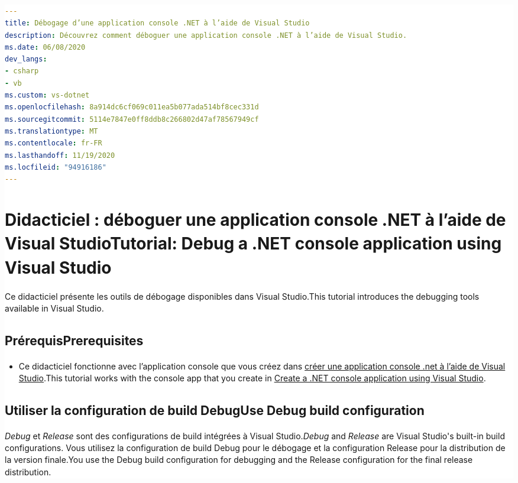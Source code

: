 ```yaml
---
title: Débogage d’une application console .NET à l’aide de Visual Studio
description: Découvrez comment déboguer une application console .NET à l’aide de Visual Studio.
ms.date: 06/08/2020
dev_langs:
- csharp
- vb
ms.custom: vs-dotnet
ms.openlocfilehash: 8a914dc6cf069c011ea5b077ada514bf8cec331d
ms.sourcegitcommit: 5114e7847e0ff8ddb8c266802d47af78567949cf
ms.translationtype: MT
ms.contentlocale: fr-FR
ms.lasthandoff: 11/19/2020
ms.locfileid: "94916186"
---
```

# <a name="tutorial-debug-a-net-console-application-using-visual-studio"></a><span data-ttu-id="bd930-103">Didacticiel : déboguer une application console .NET à l’aide de Visual Studio</span><span class="sxs-lookup"><span data-stu-id="bd930-103">Tutorial: Debug a .NET console application using Visual Studio</span></span>

<span data-ttu-id="bd930-104">Ce didacticiel présente les outils de débogage disponibles dans Visual Studio.</span><span class="sxs-lookup"><span data-stu-id="bd930-104">This tutorial introduces the debugging tools available in Visual Studio.</span></span>

## <a name="prerequisites"></a><span data-ttu-id="bd930-105">Prérequis</span><span class="sxs-lookup"><span data-stu-id="bd930-105">Prerequisites</span></span>

- <span data-ttu-id="bd930-106">Ce didacticiel fonctionne avec l’application console que vous créez dans [créer une application console .net à l’aide de Visual Studio](with-visual-studio.md).</span><span class="sxs-lookup"><span data-stu-id="bd930-106">This tutorial works with the console app that you create in [Create a .NET console application using Visual Studio](with-visual-studio.md).</span></span>

## <a name="use-debug-build-configuration"></a><span data-ttu-id="bd930-107">Utiliser la configuration de build Debug</span><span class="sxs-lookup"><span data-stu-id="bd930-107">Use Debug build configuration</span></span>

<span data-ttu-id="bd930-108">*Debug* et *Release* sont des configurations de build intégrées à Visual Studio.</span><span class="sxs-lookup"><span data-stu-id="bd930-108">*Debug* and *Release* are Visual Studio's built-in build configurations.</span></span> <span data-ttu-id="bd930-109">Vous utilisez la configuration de build Debug pour le débogage et la configuration Release pour la distribution de la version finale.</span><span class="sxs-lookup"><span data-stu-id="bd930-109">You use the Debug build configuration for debugging and the Release configuration for the final release distribution.</span></span>
